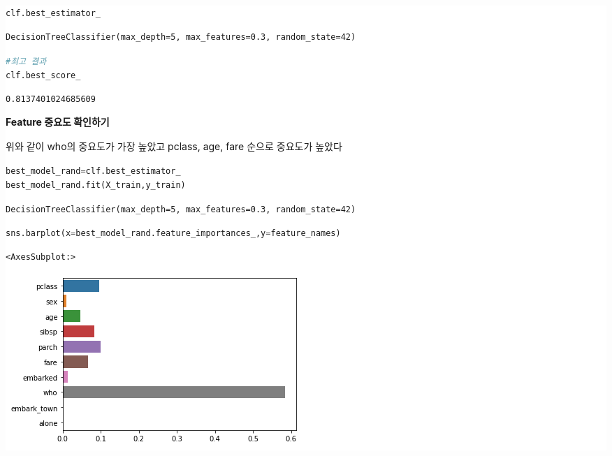 
```python
clf.best_estimator_
```




    DecisionTreeClassifier(max_depth=5, max_features=0.3, random_state=42)




```python
#최고 결과
clf.best_score_
```




    0.8137401024685609



**Feature 중요도 확인하기**

위와 같이 who의 중요도가 가장 높았고 pclass, age, fare 순으로 중요도가 높았다


```python
best_model_rand=clf.best_estimator_
best_model_rand.fit(X_train,y_train)
```




    DecisionTreeClassifier(max_depth=5, max_features=0.3, random_state=42)




```python
sns.barplot(x=best_model_rand.feature_importances_,y=feature_names)
```




    <AxesSubplot:>




    
![png](/assets/images/source_images/8%EC%A1%B0_6%EC%A3%BC%EC%B0%A8_%EB%AF%B8%EB%8B%88%ED%94%84%EB%A1%9C%EC%A0%9D%ED%8A%B8_files/8%EC%A1%B0_6%EC%A3%BC%EC%B0%A8_%EB%AF%B8%EB%8B%88%ED%94%84%EB%A1%9C%EC%A0%9D%ED%8A%B8_81_1.png)
    